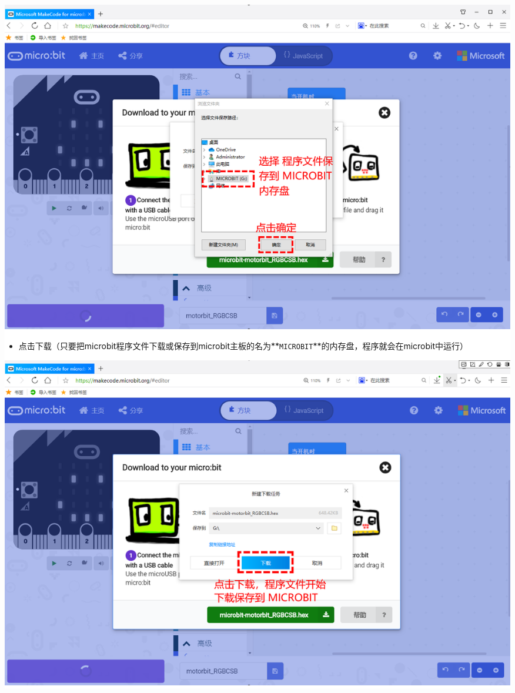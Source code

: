 ![MotorBitdatasave_zh](picture/MotorBit_datasave1_zh.png)

- 点击下载（只要把microbit程序文件下载或保存到microbit主板的名为**`MICROBIT`**的内存盘，程序就会在microbit中运行）

![MotorBitdatasave2_zh](picture/MotorBit_datasave2_zh.png)
